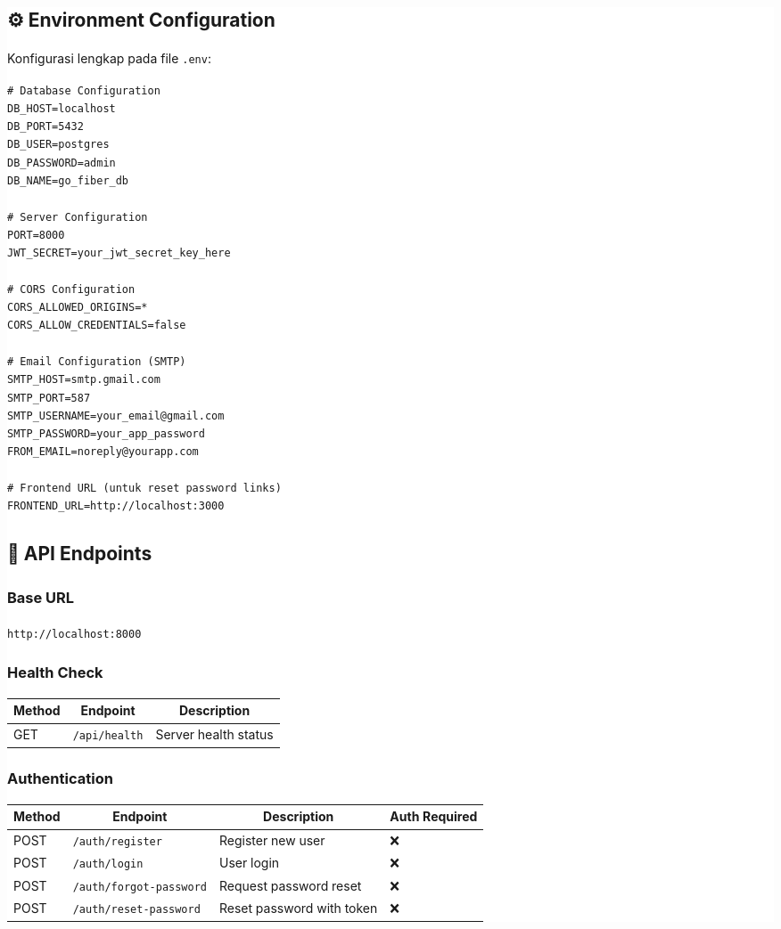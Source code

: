 ## ⚙️ Environment Configuration

Konfigurasi lengkap pada file `.env`:

```env
# Database Configuration
DB_HOST=localhost
DB_PORT=5432
DB_USER=postgres
DB_PASSWORD=admin
DB_NAME=go_fiber_db

# Server Configuration
PORT=8000
JWT_SECRET=your_jwt_secret_key_here

# CORS Configuration
CORS_ALLOWED_ORIGINS=*
CORS_ALLOW_CREDENTIALS=false

# Email Configuration (SMTP)
SMTP_HOST=smtp.gmail.com
SMTP_PORT=587
SMTP_USERNAME=your_email@gmail.com
SMTP_PASSWORD=your_app_password
FROM_EMAIL=noreply@yourapp.com

# Frontend URL (untuk reset password links)
FRONTEND_URL=http://localhost:3000
```

## 🔗 API Endpoints

### Base URL
```
http://localhost:8000
```

### Health Check
| Method | Endpoint | Description |
|--------|----------|-------------|
| GET | `/api/health` | Server health status |

### Authentication
| Method | Endpoint | Description | Auth Required |
|--------|----------|-------------|---------------|
| POST | `/auth/register` | Register new user | ❌ |
| POST | `/auth/login` | User login | ❌ |
| POST | `/auth/forgot-password` | Request password reset | ❌ |
| POST | `/auth/reset-password` | Reset password with token | ❌ |
